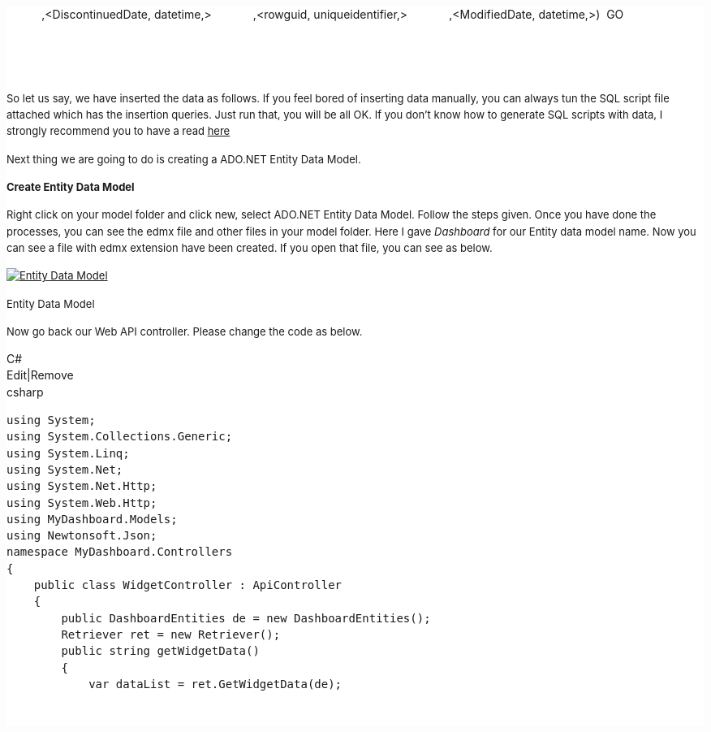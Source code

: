 &nbsp;&nbsp;&nbsp;&nbsp;&nbsp;&nbsp;&nbsp;&nbsp;&nbsp;&nbsp;&nbsp;,&lt;DiscontinuedDate,&nbsp;datetime,&gt;&nbsp;
&nbsp;&nbsp;&nbsp;&nbsp;&nbsp;&nbsp;&nbsp;&nbsp;&nbsp;&nbsp;&nbsp;,&lt;rowguid,&nbsp;uniqueidentifier,&gt;&nbsp;
&nbsp;&nbsp;&nbsp;&nbsp;&nbsp;&nbsp;&nbsp;&nbsp;&nbsp;&nbsp;&nbsp;,&lt;ModifiedDate,&nbsp;datetime,&gt;)&nbsp;
GO</pre>
</div>
</div>
</div>
<div class="endscriptcode">&nbsp;</div>
<br>
<table border="0" cellspacing="0" cellpadding="0">
<tbody>
</tbody>
</table>
</div>
</div>
<p><span style="font-size:small">So let us say, we have inserted the data as follows. If you feel bored of inserting data manually, you can always tun the SQL script file attached which has the insertion queries. Just run that, you will be all OK. If you don&rsquo;t
 know how to generate SQL scripts with data, I strongly recommend you to have a read&nbsp;<a href="http://sibeeshpassion.com/generate-database-scripts-with-data-in-sql-server/" target="_blank">here</a></span></p>
<p><span style="font-size:small">Next thing we are going to do is creating a ADO.NET Entity Data Model.</span></p>
<p><strong><span style="font-size:small">Create Entity Data Model</span></strong></p>
<p><span style="font-size:small">Right click on your model folder and click new, select ADO.NET Entity Data Model. Follow the steps given. Once you have done the processes, you can see the edmx file and other files in your model folder. Here I gave&nbsp;<em>Dashboard</em>&nbsp;for
 our Entity data model name. Now you can see a file with edmx extension have been created. If you open that file, you can see as below.</span></p>
<div class="wp-caption x_x_alignnone" id="attachment_11364"><span style="font-size:small"><a href="http://sibeeshpassion.com/wp-content/uploads/2016/03/Entity-Data-Model.png"><img class="size-full x_x_wp-image-11364" src="-entity-data-model.png" alt="Entity Data Model" width="503" height="669"></a>
</span>
<p class="wp-caption-text"><span style="font-size:small">Entity Data Model</span></p>
</div>
<p><span style="font-size:small">Now go back our Web API controller. Please change the code as below.</span></p>
<div>
<div class="syntaxhighlighter csharp" id="highlighter_487732">
<div class="scriptcode">
<div class="pluginEditHolder" pluginCommand="mceScriptCode">
<div class="title"><span>C#</span></div>
<div class="pluginLinkHolder"><span class="pluginEditHolderLink">Edit</span>|<span class="pluginRemoveHolderLink">Remove</span></div>
<span class="hidden">csharp</span>
<pre class="hidden">using System;
using System.Collections.Generic;
using System.Linq;
using System.Net;
using System.Net.Http;
using System.Web.Http;
using MyDashboard.Models;
using Newtonsoft.Json;
namespace MyDashboard.Controllers
{
    public class WidgetController : ApiController
    {
        public DashboardEntities de = new DashboardEntities();
        Retriever ret = new Retriever();
        public string getWidgetData()
        {
            var dataList = ret.GetWidgetData(de);